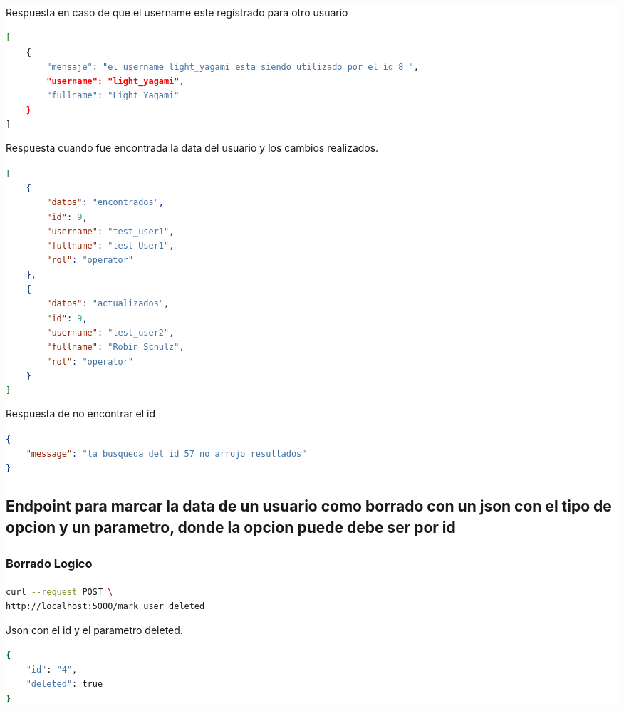 Respuesta en caso de que el username este registrado para otro usuario

```bash
[
    {
        "mensaje": "el username light_yagami esta siendo utilizado por el id 8 ",
        "username": "light_yagami",
        "fullname": "Light Yagami"
    }
]
```

Respuesta cuando fue encontrada la data del usuario y los cambios realizados.

```json
[
    {
        "datos": "encontrados",
        "id": 9,
        "username": "test_user1",
        "fullname": "test User1",
        "rol": "operator"
    },
    {
        "datos": "actualizados",
        "id": 9,
        "username": "test_user2",
        "fullname": "Robin Schulz",
        "rol": "operator"
    }
]

```

Respuesta de no encontrar el id 

```json
{
    "message": "la busqueda del id 57 no arrojo resultados"
}
```

## Endpoint para marcar la data de un usuario como borrado con un json con el tipo de opcion y un parametro, donde la opcion puede debe ser por id
### Borrado Logico 

```bash
curl --request POST \
http://localhost:5000/mark_user_deleted
```

Json con el id y el parametro deleted.

```bash
{
    "id": "4",
    "deleted": true
}
```
